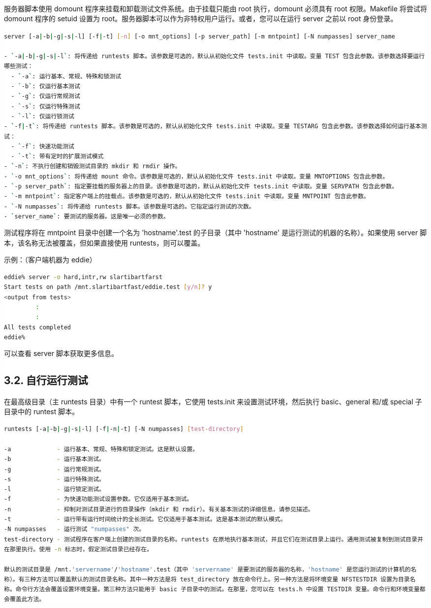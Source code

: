 服务器脚本使用 domount 程序来挂载和卸载测试文件系统。由于挂载只能由 root 执行，domount 必须具有 root 权限。Makefile 将尝试将 domount 程序的 setuid 设置为 root。服务器脚本可以作为非特权用户运行。或者，您可以在运行 server 之前以 root 身份登录。

```sh
server [-a|-b|-g|-s|-l] [-f|-t] [-n] [-o mnt_options] [-p server_path] [-m mntpoint] [-N numpasses] server_name

- `-a|-b|-g|-s|-l`: 将传递给 runtests 脚本。该参数是可选的，默认从初始化文件 tests.init 中读取。变量 TEST 包含此参数。该参数选择要运行哪些测试：
  - `-a`: 运行基本、常规、特殊和锁测试
  - `-b`: 仅运行基本测试
  - `-g`: 仅运行常规测试
  - `-s`: 仅运行特殊测试
  - `-l`: 仅运行锁测试
- `-f|-t`: 将传递给 runtests 脚本。该参数是可选的，默认从初始化文件 tests.init 中读取。变量 TESTARG 包含此参数。该参数选择如何运行基本测试：
  - `-f`: 快速功能测试
  - `-t`: 带有定时的扩展测试模式
- `-n`: 不执行创建和销毁测试目录的 mkdir 和 rmdir 操作。
- `-o mnt_options`: 将传递给 mount 命令。该参数是可选的，默认从初始化文件 tests.init 中读取。变量 MNTOPTIONS 包含此参数。
- `-p server_path`: 指定要挂载的服务器上的目录。该参数是可选的，默认从初始化文件 tests.init 中读取。变量 SERVPATH 包含此参数。
- `-m mntpoint`: 指定客户端上的挂载点。该参数是可选的，默认从初始化文件 tests.init 中读取。变量 MNTPOINT 包含此参数。
- `-N numpasses`: 将传递给 runtests 脚本。该参数是可选的。它指定运行测试的次数。
- `server_name`: 要测试的服务器。这是唯一必须的参数。
```

测试程序将在 mntpoint 目录中创建一个名为 'hostname'.test 的子目录（其中 'hostname' 是运行测试的机器的名称）。如果使用 server 脚本，该名称无法被覆盖，但如果直接使用 runtests，则可以覆盖。

示例：（客户端机器为 eddie）
```sh
eddie% server -o hard,intr,rw slartibartfarst
Start tests on path /mnt.slartibartfast/eddie.test [y/n]? y
<output from tests>
         :
         :
All tests completed
eddie%
```

可以查看 server 脚本获取更多信息。

## 3.2. 自行运行测试

在最高级目录（主 runtests 目录）中有一个 runtest 脚本，它使用 tests.init 来设置测试环境，然后执行 basic、general 和/或 special 子目录中的 runtest 脚本。

```sh
runtests [-a|-b|-g|-s|-l] [-f|-n|-t] [-N numpasses] [test-directory]

-a             - 运行基本、常规、特殊和锁定测试。这是默认设置。
-b             - 运行基本测试。
-g             - 运行常规测试。
-s             - 运行特殊测试。
-l             - 运行锁定测试。
-f             - 为快速功能测试设置参数。它仅适用于基本测试。
-n             - 抑制对测试目录进行的目录操作（mkdir 和 rmdir）。有关基本测试的详细信息，请参见描述。
-t             - 运行带有运行时间统计的全长测试。它仅适用于基本测试。这是基本测试的默认模式。
-N numpasses   - 运行测试 "numpasses" 次。
test-directory - 测试程序在客户端上创建的测试目录的名称。runtests 在原地执行基本测试，并且它们在测试目录上运行。通用测试被复制到测试目录并在那里执行。使用 -n 标志时，假定测试目录已经存在。

默认的测试目录是 /mnt.'servername'/'hostname'.test（其中 'servername' 是要测试的服务器的名称，'hostname' 是您运行测试的计算机的名称）。有三种方法可以覆盖默认的测试目录名称。其中一种方法是将 test_directory 放在命令行上。另一种方法是将环境变量 NFSTESTDIR 设置为目录名称。命令行方法会覆盖设置环境变量。第三种方法只能用于 basic 子目录中的测试。在那里，您可以在 tests.h 中设置 TESTDIR 变量。命令行和环境变量都会覆盖此方法。
```
